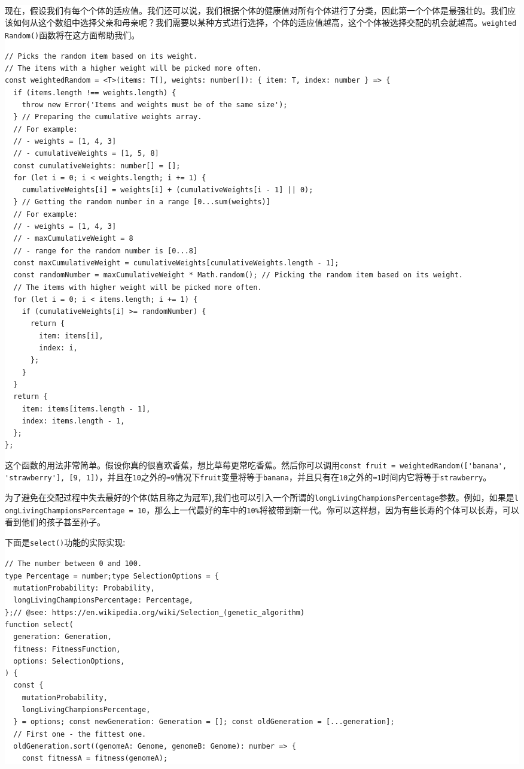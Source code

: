 现在，假设我们有每个个体的适应值。我们还可以说，我们根据个体的健康值对所有个体进行了分类，因此第一个个体是最强壮的。我们应该如何从这个数组中选择父亲和母亲呢？我们需要以某种方式进行选择，个体的适应值越高，这个个体被选择交配的机会就越高。`weightedRandom()`函数将在这方面帮助我们。

```
// Picks the random item based on its weight.
// The items with a higher weight will be picked more often.
const weightedRandom = <T>(items: T[], weights: number[]): { item: T, index: number } => {
  if (items.length !== weights.length) {
    throw new Error('Items and weights must be of the same size');
  } // Preparing the cumulative weights array.
  // For example:
  // - weights = [1, 4, 3]
  // - cumulativeWeights = [1, 5, 8]
  const cumulativeWeights: number[] = [];
  for (let i = 0; i < weights.length; i += 1) {
    cumulativeWeights[i] = weights[i] + (cumulativeWeights[i - 1] || 0);
  } // Getting the random number in a range [0...sum(weights)]
  // For example:
  // - weights = [1, 4, 3]
  // - maxCumulativeWeight = 8
  // - range for the random number is [0...8]
  const maxCumulativeWeight = cumulativeWeights[cumulativeWeights.length - 1];
  const randomNumber = maxCumulativeWeight * Math.random(); // Picking the random item based on its weight.
  // The items with higher weight will be picked more often.
  for (let i = 0; i < items.length; i += 1) {
    if (cumulativeWeights[i] >= randomNumber) {
      return {
        item: items[i],
        index: i,
      };
    }
  }
  return {
    item: items[items.length - 1],
    index: items.length - 1,
  };
};
```

这个函数的用法非常简单。假设你真的很喜欢香蕉，想比草莓更常吃香蕉。然后你可以调用`const fruit = weightedRandom(['banana', 'strawberry'], [9, 1])`，并且在`10`之外的`≈9`情况下`fruit`变量将等于`banana`，并且只有在`10`之外的`≈1`时间内它将等于`strawberry`。

为了避免在交配过程中失去最好的个体(姑且称之为冠军),我们也可以引入一个所谓的`longLivingChampionsPercentage`参数。例如，如果是`longLivingChampionsPercentage = 10`，那么上一代最好的车中的`10%`将被带到新一代。你可以这样想，因为有些长寿的个体可以长寿，可以看到他们的孩子甚至孙子。

下面是`select()`功能的实际实现:

```
// The number between 0 and 100.
type Percentage = number;type SelectionOptions = {
  mutationProbability: Probability,
  longLivingChampionsPercentage: Percentage,
};// @see: https://en.wikipedia.org/wiki/Selection_(genetic_algorithm)
function select(
  generation: Generation,
  fitness: FitnessFunction,
  options: SelectionOptions,
) {
  const {
    mutationProbability,
    longLivingChampionsPercentage,
  } = options; const newGeneration: Generation = []; const oldGeneration = [...generation];
  // First one - the fittest one.
  oldGeneration.sort((genomeA: Genome, genomeB: Genome): number => {
    const fitnessA = fitness(genomeA);
```
